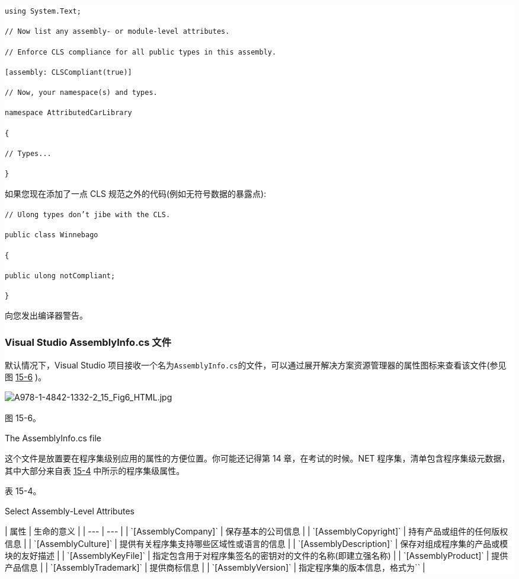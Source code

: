 `using System.Text;`

`// Now list any assembly- or module-level attributes.`

`// Enforce CLS compliance for all public types in this assembly.`

`[assembly: CLSCompliant(true)]`

`// Now, your namespace(s) and types.`

`namespace AttributedCarLibrary`

`{`

`// Types...`

`}`

如果您现在添加了一点 CLS 规范之外的代码(例如无符号数据的暴露点):

`// Ulong types don’t jibe with the CLS.`

`public class Winnebago`

`{`

`public ulong notCompliant;`

`}`

向您发出编译器警告。

### Visual Studio AssemblyInfo.cs 文件

默认情况下，Visual Studio 项目接收一个名为`AssemblyInfo.cs`的文件，可以通过展开解决方案资源管理器的属性图标来查看该文件(参见图 [15-6](#Fig6) )。

![A978-1-4842-1332-2_15_Fig6_HTML.jpg](img/A978-1-4842-1332-2_15_Fig6_HTML.jpg)

图 15-6。

The AssemblyInfo.cs file

这个文件是放置要在程序集级别应用的属性的方便位置。你可能还记得第 14 章，在考试的时候。NET 程序集，清单包含程序集级元数据，其中大部分来自表 [15-4](#Tab4) 中所示的程序集级属性。

表 15-4。

Select Assembly-Level Attributes

<colgroup><col> <col></colgroup> 
| 属性 | 生命的意义 |
| --- | --- |
| `[AssemblyCompany]` | 保存基本的公司信息 |
| `[AssemblyCopyright]` | 持有产品或组件的任何版权信息 |
| `[AssemblyCulture]` | 提供有关程序集支持哪些区域性或语言的信息 |
| `[AssemblyDescription]` | 保存对组成程序集的产品或模块的友好描述 |
| `[AssemblyKeyFile]` | 指定包含用于对程序集签名的密钥对的文件的名称(即建立强名称) |
| `[AssemblyProduct]` | 提供产品信息 |
| `[AssemblyTrademark]` | 提供商标信息 |
| `[AssemblyVersion]` | 指定程序集的版本信息，格式为`<major.minor.build.revision>` |
